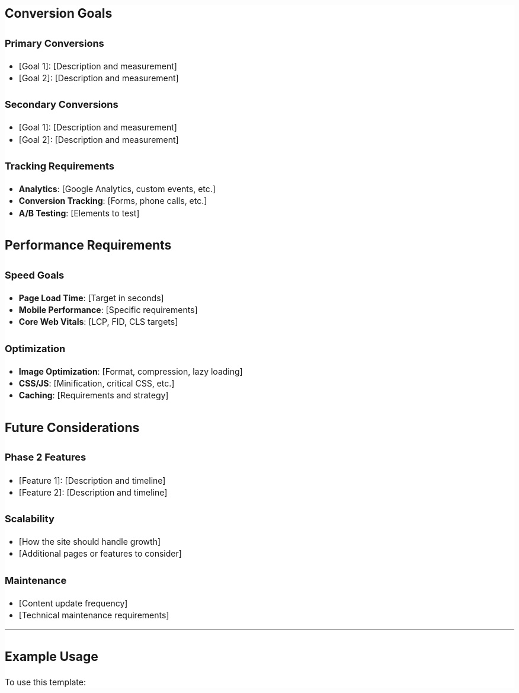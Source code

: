 ## Conversion Goals

### Primary Conversions
- [Goal 1]: [Description and measurement]
- [Goal 2]: [Description and measurement]

### Secondary Conversions
- [Goal 1]: [Description and measurement]
- [Goal 2]: [Description and measurement]

### Tracking Requirements
- **Analytics**: [Google Analytics, custom events, etc.]
- **Conversion Tracking**: [Forms, phone calls, etc.]
- **A/B Testing**: [Elements to test]

## Performance Requirements

### Speed Goals
- **Page Load Time**: [Target in seconds]
- **Mobile Performance**: [Specific requirements]
- **Core Web Vitals**: [LCP, FID, CLS targets]

### Optimization
- **Image Optimization**: [Format, compression, lazy loading]
- **CSS/JS**: [Minification, critical CSS, etc.]
- **Caching**: [Requirements and strategy]

## Future Considerations

### Phase 2 Features
- [Feature 1]: [Description and timeline]
- [Feature 2]: [Description and timeline]

### Scalability
- [How the site should handle growth]
- [Additional pages or features to consider]

### Maintenance
- [Content update frequency]
- [Technical maintenance requirements]

---

## Example Usage

To use this template:
